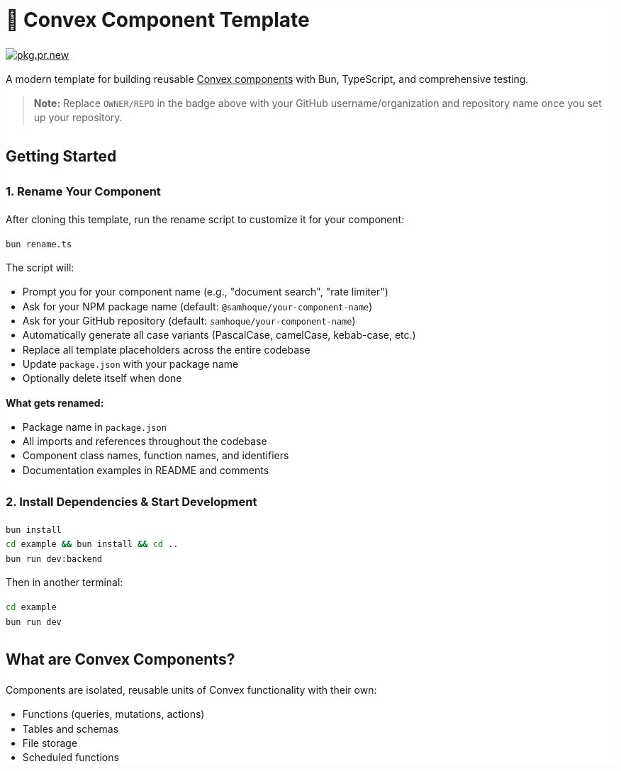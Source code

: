 # 🔨 Convex Component Template

[![pkg.pr.new](https://pkg.pr.new/badge/OWNER/REPO)](https://pkg.pr.new/~/OWNER/REPO)

A modern template for building reusable [Convex components](https://www.convex.dev/components) with Bun, TypeScript, and comprehensive testing.

> **Note:** Replace `OWNER/REPO` in the badge above with your GitHub username/organization and repository name once you set up your repository.

## Getting Started

### 1. Rename Your Component

After cloning this template, run the rename script to customize it for your component:

```bash
bun rename.ts
```

The script will:
- Prompt you for your component name (e.g., "document search", "rate limiter")
- Ask for your NPM package name (default: `@samhoque/your-component-name`)
- Ask for your GitHub repository (default: `samhoque/your-component-name`)
- Automatically generate all case variants (PascalCase, camelCase, kebab-case, etc.)
- Replace all template placeholders across the entire codebase
- Update `package.json` with your package name
- Optionally delete itself when done

**What gets renamed:**
- Package name in `package.json`
- All imports and references throughout the codebase
- Component class names, function names, and identifiers
- Documentation examples in README and comments

### 2. Install Dependencies & Start Development

```bash
bun install
cd example && bun install && cd ..
bun run dev:backend
```

Then in another terminal:
```bash
cd example
bun run dev
```

## What are Convex Components?

Components are isolated, reusable units of Convex functionality with their own:
- Functions (queries, mutations, actions)
- Tables and schemas
- File storage
- Scheduled functions
